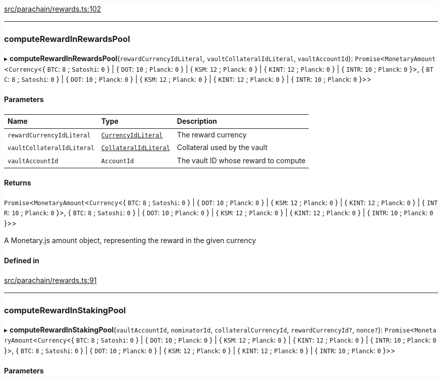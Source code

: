 [src/parachain/rewards.ts:102](https://github.com/interlay/interbtc-api/blob/b81f698/src/parachain/rewards.ts#L102)

___

### <a id="computerewardinrewardspool" name="computerewardinrewardspool"></a> computeRewardInRewardsPool

▸ **computeRewardInRewardsPool**(`rewardCurrencyIdLiteral`, `vaultCollateralIdLiteral`, `vaultAccountId`): `Promise`<`MonetaryAmount`<`Currency`<{ `BTC`: ``8`` ; `Satoshi`: ``0``  } \| { `DOT`: ``10`` ; `Planck`: ``0``  } \| { `KSM`: ``12`` ; `Planck`: ``0``  } \| { `KINT`: ``12`` ; `Planck`: ``0``  } \| { `INTR`: ``10`` ; `Planck`: ``0``  }\>, { `BTC`: ``8`` ; `Satoshi`: ``0``  } \| { `DOT`: ``10`` ; `Planck`: ``0``  } \| { `KSM`: ``12`` ; `Planck`: ``0``  } \| { `KINT`: ``12`` ; `Planck`: ``0``  } \| { `INTR`: ``10`` ; `Planck`: ``0``  }\>\>

#### Parameters

| Name | Type | Description |
| :------ | :------ | :------ |
| `rewardCurrencyIdLiteral` | [`CurrencyIdLiteral`](/enums/CurrencyIdLiteral.md) | The reward currency |
| `vaultCollateralIdLiteral` | [`CollateralIdLiteral`](/modules.md#collateralidliteral) | Collateral used by the vault |
| `vaultAccountId` | `AccountId` | The vault ID whose reward to compute |

#### Returns

`Promise`<`MonetaryAmount`<`Currency`<{ `BTC`: ``8`` ; `Satoshi`: ``0``  } \| { `DOT`: ``10`` ; `Planck`: ``0``  } \| { `KSM`: ``12`` ; `Planck`: ``0``  } \| { `KINT`: ``12`` ; `Planck`: ``0``  } \| { `INTR`: ``10`` ; `Planck`: ``0``  }\>, { `BTC`: ``8`` ; `Satoshi`: ``0``  } \| { `DOT`: ``10`` ; `Planck`: ``0``  } \| { `KSM`: ``12`` ; `Planck`: ``0``  } \| { `KINT`: ``12`` ; `Planck`: ``0``  } \| { `INTR`: ``10`` ; `Planck`: ``0``  }\>\>

A Monetary.js amount object, representing the reward in the given currency

#### Defined in

[src/parachain/rewards.ts:91](https://github.com/interlay/interbtc-api/blob/b81f698/src/parachain/rewards.ts#L91)

___

### <a id="computerewardinstakingpool" name="computerewardinstakingpool"></a> computeRewardInStakingPool

▸ **computeRewardInStakingPool**(`vaultAccountId`, `nominatorId`, `collateralCurrencyId`, `rewardCurrencyId?`, `nonce?`): `Promise`<`MonetaryAmount`<`Currency`<{ `BTC`: ``8`` ; `Satoshi`: ``0``  } \| { `DOT`: ``10`` ; `Planck`: ``0``  } \| { `KSM`: ``12`` ; `Planck`: ``0``  } \| { `KINT`: ``12`` ; `Planck`: ``0``  } \| { `INTR`: ``10`` ; `Planck`: ``0``  }\>, { `BTC`: ``8`` ; `Satoshi`: ``0``  } \| { `DOT`: ``10`` ; `Planck`: ``0``  } \| { `KSM`: ``12`` ; `Planck`: ``0``  } \| { `KINT`: ``12`` ; `Planck`: ``0``  } \| { `INTR`: ``10`` ; `Planck`: ``0``  }\>\>

#### Parameters
